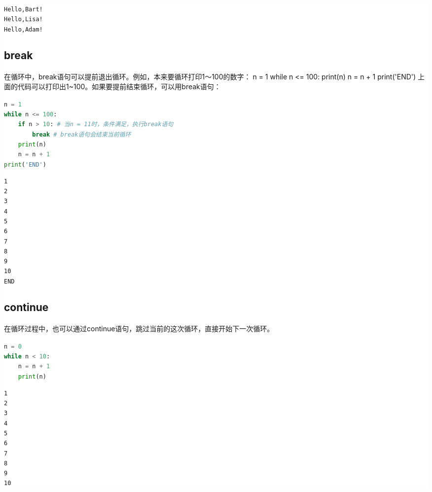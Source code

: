    Hello,Bart!
    Hello,Lisa!
    Hello,Adam!
    

## break

在循环中，break语句可以提前退出循环。例如，本来要循环打印1～100的数字：
n = 1
while n <= 100:
    print(n)
    n = n + 1
print('END')
上面的代码可以打印出1~100。如果要提前结束循环，可以用break语句：


```python
n = 1
while n <= 100:
    if n > 10: # 当n = 11时，条件满足，执行break语句
        break # break语句会结束当前循环
    print(n)
    n = n + 1
print('END')
```

    1
    2
    3
    4
    5
    6
    7
    8
    9
    10
    END
    

## continue

在循环过程中，也可以通过continue语句，跳过当前的这次循环，直接开始下一次循环。


```python
n = 0
while n < 10:
    n = n + 1
    print(n)
```

    1
    2
    3
    4
    5
    6
    7
    8
    9
    10
    